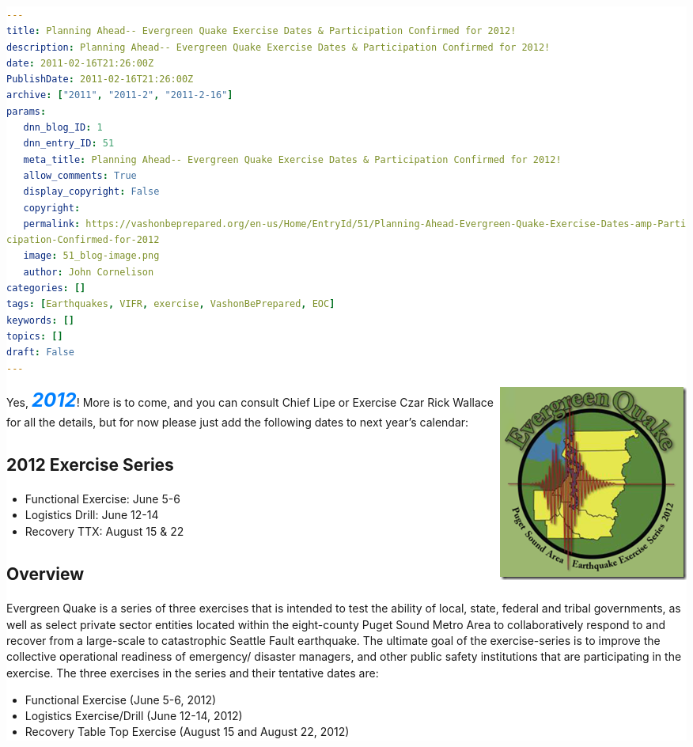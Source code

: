 ```yaml
---
title: Planning Ahead-- Evergreen Quake Exercise Dates & Participation Confirmed for 2012!
description: Planning Ahead-- Evergreen Quake Exercise Dates & Participation Confirmed for 2012!
date: 2011-02-16T21:26:00Z
PublishDate: 2011-02-16T21:26:00Z
archive: ["2011", "2011-2", "2011-2-16"]
params:
   dnn_blog_ID: 1
   dnn_entry_ID: 51
   meta_title: Planning Ahead-- Evergreen Quake Exercise Dates & Participation Confirmed for 2012!
   allow_comments: True
   display_copyright: False
   copyright: 
   permalink: https://vashonbeprepared.org/en-us/Home/EntryId/51/Planning-Ahead-Evergreen-Quake-Exercise-Dates-amp-Participation-Confirmed-for-2012
   image: 51_blog-image.png
   author: John Cornelison
categories: []
tags: [Earthquakes, VIFR, exercise, VashonBePrepared, EOC]
keywords: []
topics: []
draft: False
---
```


<p><a href="/images/dnnBlog/1/51/WLW-PlanningAheadEvergreenQuakeExercisedates_B569-image_4.png"><img title="image" border="0" alt="image" align="right" width="236" height="244" style="border-right-width: 0px; display: inline; border-top-width: 0px; border-bottom-width: 0px; margin-left: 0px; border-left-width: 0px; margin-right: 0px" src="/images/dnnBlog/1/51/WLW-PlanningAheadEvergreenQuakeExercisedates_B569-image_thumb_1.png" /></a> Yes, <strong><font color="#0080ff" size="5"><em>2012</em></font></strong>! More is to come, and you can consult Chief Lipe or Exercise Czar Rick Wallace for all the details, but for now please just add the following dates to next year’s calendar:</p>
<h2>2012 Exercise Series</h2>
<ul>
    <li>Functional Exercise: June 5-6</li>
    <li>Logistics Drill: June 12-14</li>
    <li>Recovery TTX: August 15 &amp; 22</li>
</ul>
<h2>Overview</h2>
<p>Evergreen Quake is a series of three exercises that is intended to test the ability of local, state, federal and tribal governments, as well as select private sector entities located within the eight-county Puget Sound Metro Area to collaboratively respond to and recover from a large-scale to catastrophic Seattle Fault earthquake. The ultimate goal of the exercise-series is to improve the collective operational readiness of emergency/ disaster managers, and other public safety institutions that are participating in the exercise. The three exercises in the series and their tentative dates are:</p>
<ul>
    <li>Functional Exercise (June 5-6, 2012)</li>
    <li>Logistics Exercise/Drill (June 12-14, 2012)</li>
    <li>Recovery Table Top Exercise (August 15 and August 22, 2012)</li>
</ul>